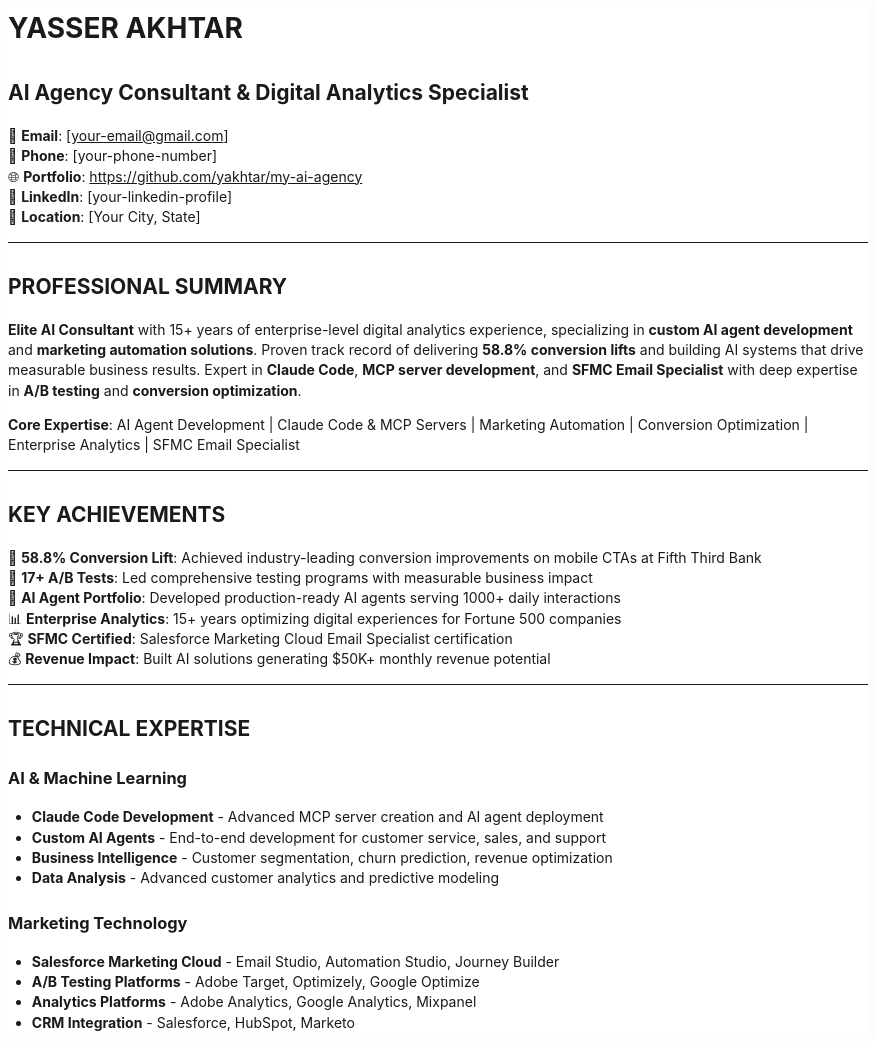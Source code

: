 # **YASSER AKHTAR**
## AI Agency Consultant & Digital Analytics Specialist

📧 **Email**: [your-email@gmail.com]  
📱 **Phone**: [your-phone-number]  
🌐 **Portfolio**: https://github.com/yakhtar/my-ai-agency  
💼 **LinkedIn**: [your-linkedin-profile]  
📍 **Location**: [Your City, State]  

---

## **PROFESSIONAL SUMMARY**

**Elite AI Consultant** with 15+ years of enterprise-level digital analytics experience, specializing in **custom AI agent development** and **marketing automation solutions**. Proven track record of delivering **58.8% conversion lifts** and building AI systems that drive measurable business results. Expert in **Claude Code**, **MCP server development**, and **SFMC Email Specialist** with deep expertise in **A/B testing** and **conversion optimization**.

**Core Expertise**: AI Agent Development | Claude Code & MCP Servers | Marketing Automation | Conversion Optimization | Enterprise Analytics | SFMC Email Specialist

---

## **KEY ACHIEVEMENTS**

🎯 **58.8% Conversion Lift**: Achieved industry-leading conversion improvements on mobile CTAs at Fifth Third Bank  
🚀 **17+ A/B Tests**: Led comprehensive testing programs with measurable business impact  
🤖 **AI Agent Portfolio**: Developed production-ready AI agents serving 1000+ daily interactions  
📊 **Enterprise Analytics**: 15+ years optimizing digital experiences for Fortune 500 companies  
🏆 **SFMC Certified**: Salesforce Marketing Cloud Email Specialist certification  
💰 **Revenue Impact**: Built AI solutions generating $50K+ monthly revenue potential  

---

## **TECHNICAL EXPERTISE**

### **AI & Machine Learning**
- **Claude Code Development** - Advanced MCP server creation and AI agent deployment
- **Custom AI Agents** - End-to-end development for customer service, sales, and support
- **Business Intelligence** - Customer segmentation, churn prediction, revenue optimization
- **Data Analysis** - Advanced customer analytics and predictive modeling

### **Marketing Technology**
- **Salesforce Marketing Cloud** - Email Studio, Automation Studio, Journey Builder
- **A/B Testing Platforms** - Adobe Target, Optimizely, Google Optimize
- **Analytics Platforms** - Adobe Analytics, Google Analytics, Mixpanel
- **CRM Integration** - Salesforce, HubSpot, Marketo
